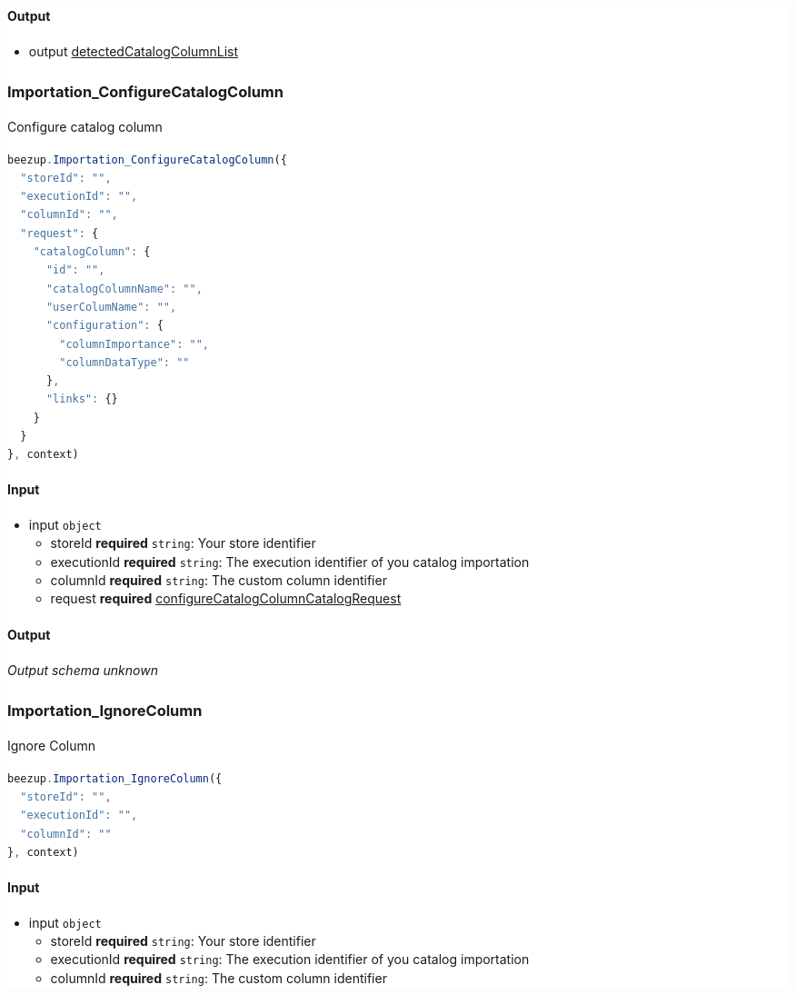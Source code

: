 #### Output
* output [detectedCatalogColumnList](#detectedcatalogcolumnlist)

### Importation_ConfigureCatalogColumn
Configure catalog column


```js
beezup.Importation_ConfigureCatalogColumn({
  "storeId": "",
  "executionId": "",
  "columnId": "",
  "request": {
    "catalogColumn": {
      "id": "",
      "catalogColumnName": "",
      "userColumName": "",
      "configuration": {
        "columnImportance": "",
        "columnDataType": ""
      },
      "links": {}
    }
  }
}, context)
```

#### Input
* input `object`
  * storeId **required** `string`: Your store identifier
  * executionId **required** `string`: The execution identifier of you catalog importation
  * columnId **required** `string`: The custom column identifier
  * request **required** [configureCatalogColumnCatalogRequest](#configurecatalogcolumncatalogrequest)

#### Output
*Output schema unknown*

### Importation_IgnoreColumn
Ignore Column


```js
beezup.Importation_IgnoreColumn({
  "storeId": "",
  "executionId": "",
  "columnId": ""
}, context)
```

#### Input
* input `object`
  * storeId **required** `string`: Your store identifier
  * executionId **required** `string`: The execution identifier of you catalog importation
  * columnId **required** `string`: The custom column identifier

